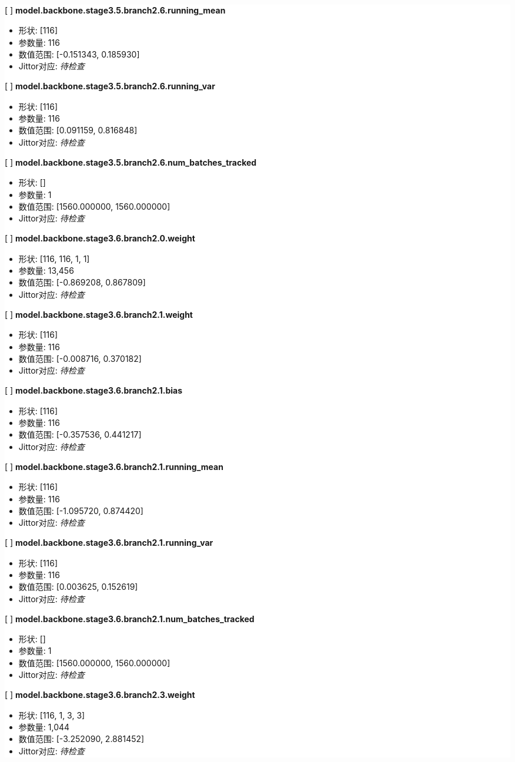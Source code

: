 [ ] **model.backbone.stage3.5.branch2.6.running_mean**
   - 形状: [116]
   - 参数量: 116
   - 数值范围: [-0.151343, 0.185930]
   - Jittor对应: _待检查_

[ ] **model.backbone.stage3.5.branch2.6.running_var**
   - 形状: [116]
   - 参数量: 116
   - 数值范围: [0.091159, 0.816848]
   - Jittor对应: _待检查_

[ ] **model.backbone.stage3.5.branch2.6.num_batches_tracked**
   - 形状: []
   - 参数量: 1
   - 数值范围: [1560.000000, 1560.000000]
   - Jittor对应: _待检查_

[ ] **model.backbone.stage3.6.branch2.0.weight**
   - 形状: [116, 116, 1, 1]
   - 参数量: 13,456
   - 数值范围: [-0.869208, 0.867809]
   - Jittor对应: _待检查_

[ ] **model.backbone.stage3.6.branch2.1.weight**
   - 形状: [116]
   - 参数量: 116
   - 数值范围: [-0.008716, 0.370182]
   - Jittor对应: _待检查_

[ ] **model.backbone.stage3.6.branch2.1.bias**
   - 形状: [116]
   - 参数量: 116
   - 数值范围: [-0.357536, 0.441217]
   - Jittor对应: _待检查_

[ ] **model.backbone.stage3.6.branch2.1.running_mean**
   - 形状: [116]
   - 参数量: 116
   - 数值范围: [-1.095720, 0.874420]
   - Jittor对应: _待检查_

[ ] **model.backbone.stage3.6.branch2.1.running_var**
   - 形状: [116]
   - 参数量: 116
   - 数值范围: [0.003625, 0.152619]
   - Jittor对应: _待检查_

[ ] **model.backbone.stage3.6.branch2.1.num_batches_tracked**
   - 形状: []
   - 参数量: 1
   - 数值范围: [1560.000000, 1560.000000]
   - Jittor对应: _待检查_

[ ] **model.backbone.stage3.6.branch2.3.weight**
   - 形状: [116, 1, 3, 3]
   - 参数量: 1,044
   - 数值范围: [-3.252090, 2.881452]
   - Jittor对应: _待检查_
